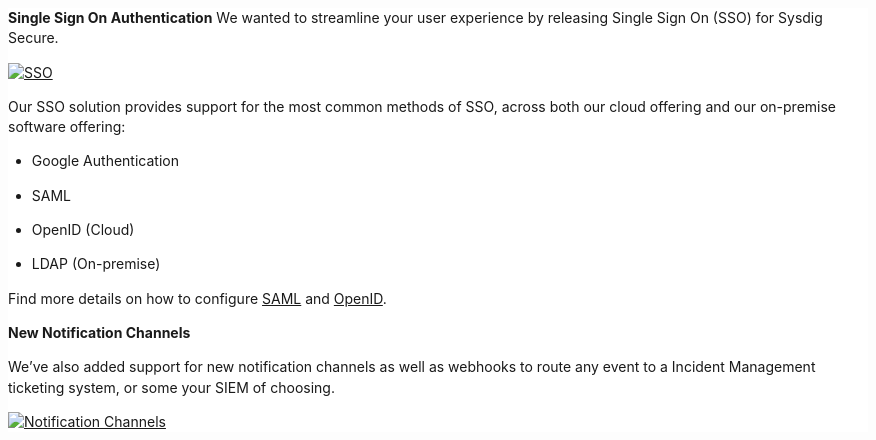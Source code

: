 **Single Sign On Authentication** 
We wanted to streamline your user experience by releasing Single Sign On (SSO) for Sysdig Secure.

[<img style="max-width: 100%; height: auto;" src="/wp-content/uploads/2018/02/SSOEtc-Login.png" alt="SSO" width="1200" height="750" class="alignleft wp-image-4350" />][8]

Our SSO solution provides support for the most common methods of SSO, across both our cloud offering and our on-premise software offering:

*   Google Authentication

*   SAML

*   OpenID (Cloud)

*   LDAP (On-premise)

Find more details on how to configure <a href="https://support.sysdigrp2rs.wpengine.com/hc/en-us/articles/115003573843-SAML" target="_blank">SAML</a> and <a href="https://support.sysdigrp2rs.wpengine.com/hc/en-us/articles/115003889603" target="_blank">OpenID</a>.

**New Notification Channels**

We’ve also added support for new notification channels as well as webhooks to route any event to a Incident Management ticketing system, or some your SIEM of choosing.

[<img style="max-width: 100%; height: auto;" src="/wp-content/uploads/2018/02/Notification-Channels.png" alt="Notification Channels" width="1200" height="750" class="alignleft wp-image-4350" />][9]

 [1]: #bookmark=id.gpt1w6ty9q52
 [2]: #bookmark=id.kpy3w3ndjjr8
 [3]: #bookmark=id.utmum0mhlx88
 [4]: /wp-content/uploads/2018/02/Policy-events-grouped-by-scope.png
 [5]: /wp-content/uploads/2018/02/topologies-secure-e1519249130502.gif
 [6]: /wp-content/uploads/2018/02/overview-dashboard-secure-e1519249081741.gif
 [7]: /wp-content/uploads/2018/02/Rules-Editor.png
 [8]: /wp-content/uploads/2018/02/SSOEtc-Login.png
 [9]: /wp-content/uploads/2018/02/Notification-Channels.png